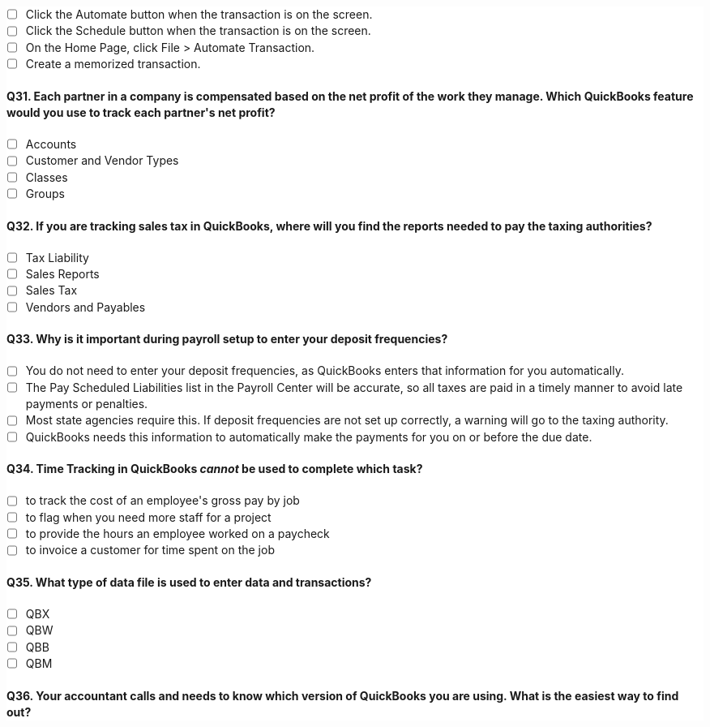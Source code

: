 - [ ] Click the Automate button when the transaction is on the screen.
- [ ] Click the Schedule button when the transaction is on the screen.
- [ ] On the Home Page, click File > Automate Transaction.
- [ ] Create a memorized transaction.

#### Q31. Each partner in a company is compensated based on the net profit of the work they manage. Which QuickBooks feature would you use to track each partner's net profit?

- [ ] Accounts
- [ ] Customer and Vendor Types
- [ ] Classes
- [ ] Groups

#### Q32. If you are tracking sales tax in QuickBooks, where will you find the reports needed to pay the taxing authorities?

- [ ] Tax Liability
- [ ] Sales Reports
- [ ] Sales Tax
- [ ] Vendors and Payables

#### Q33. Why is it important during payroll setup to enter your deposit frequencies?

- [ ] You do not need to enter your deposit frequencies, as QuickBooks enters that information for you automatically.
- [ ] The Pay Scheduled Liabilities list in the Payroll Center will be accurate, so all taxes are paid in a timely manner to avoid late payments or penalties.
- [ ] Most state agencies require this. If deposit frequencies are not set up correctly, a warning will go to the taxing authority.
- [ ] QuickBooks needs this information to automatically make the payments for you on or before the due date.

#### Q34. Time Tracking in QuickBooks _cannot_ be used to complete which task?

- [ ] to track the cost of an employee's gross pay by job
- [ ] to flag when you need more staff for a project
- [ ] to provide the hours an employee worked on a paycheck
- [ ] to invoice a customer for time spent on the job

#### Q35. What type of data file is used to enter data and transactions?

- [ ] QBX
- [ ] QBW
- [ ] QBB
- [ ] QBM

#### Q36. Your accountant calls and needs to know which version of QuickBooks you are using. What is the easiest way to find out?
